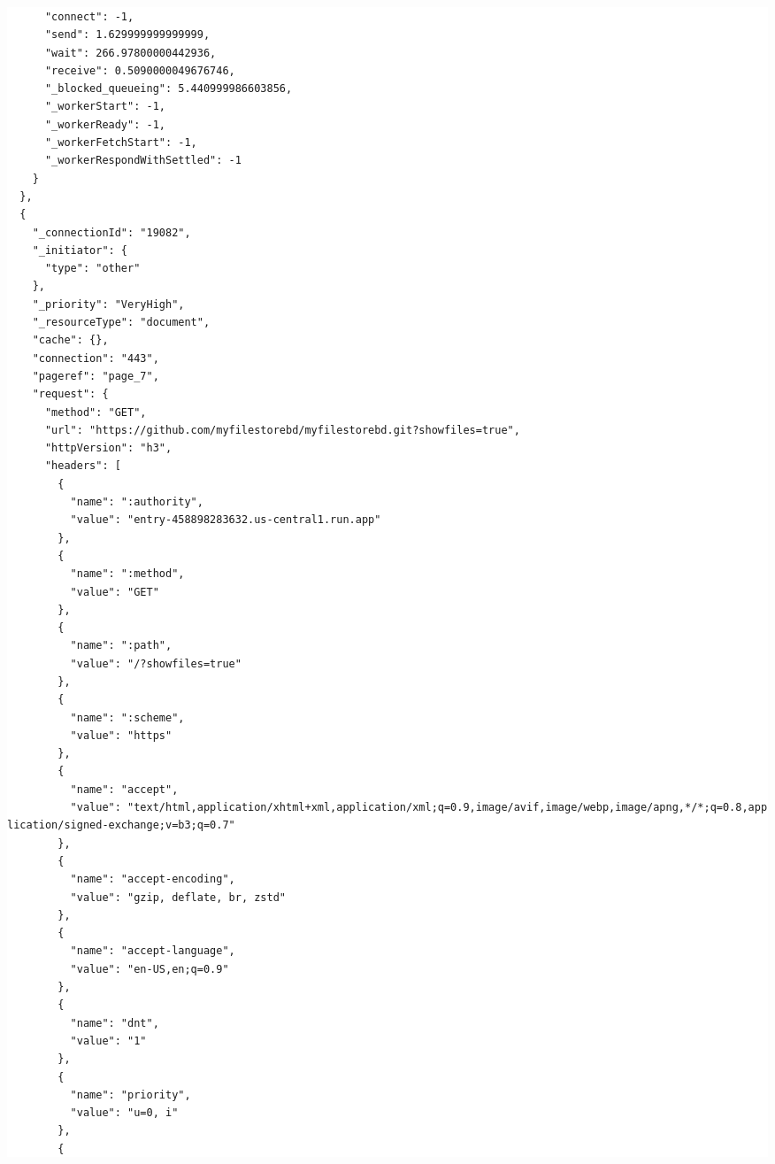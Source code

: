           "connect": -1,
          "send": 1.629999999999999,
          "wait": 266.97800000442936,
          "receive": 0.5090000049676746,
          "_blocked_queueing": 5.440999986603856,
          "_workerStart": -1,
          "_workerReady": -1,
          "_workerFetchStart": -1,
          "_workerRespondWithSettled": -1
        }
      },
      {
        "_connectionId": "19082",
        "_initiator": {
          "type": "other"
        },
        "_priority": "VeryHigh",
        "_resourceType": "document",
        "cache": {},
        "connection": "443",
        "pageref": "page_7",
        "request": {
          "method": "GET",
          "url": "https://github.com/myfilestorebd/myfilestorebd.git?showfiles=true",
          "httpVersion": "h3",
          "headers": [
            {
              "name": ":authority",
              "value": "entry-458898283632.us-central1.run.app"
            },
            {
              "name": ":method",
              "value": "GET"
            },
            {
              "name": ":path",
              "value": "/?showfiles=true"
            },
            {
              "name": ":scheme",
              "value": "https"
            },
            {
              "name": "accept",
              "value": "text/html,application/xhtml+xml,application/xml;q=0.9,image/avif,image/webp,image/apng,*/*;q=0.8,application/signed-exchange;v=b3;q=0.7"
            },
            {
              "name": "accept-encoding",
              "value": "gzip, deflate, br, zstd"
            },
            {
              "name": "accept-language",
              "value": "en-US,en;q=0.9"
            },
            {
              "name": "dnt",
              "value": "1"
            },
            {
              "name": "priority",
              "value": "u=0, i"
            },
            {